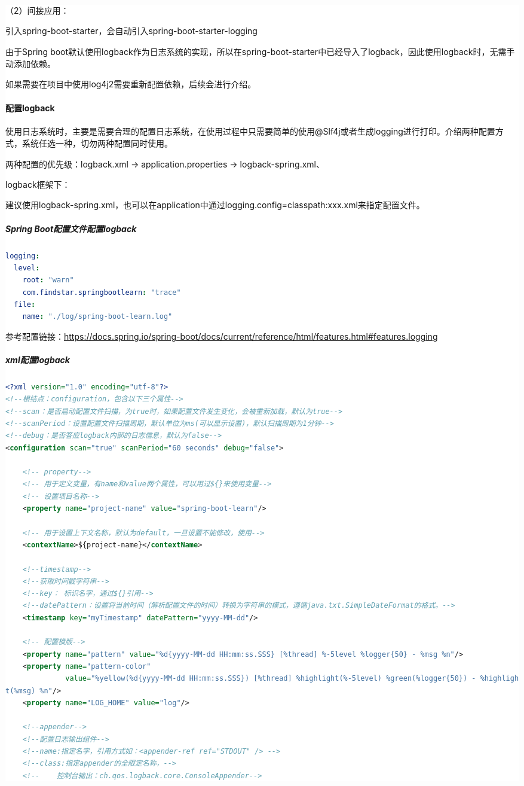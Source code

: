 （2）间接应用：

引入spring-boot-starter，会自动引入spring-boot-starter-logging

由于Spring boot默认使用logback作为日志系统的实现，所以在spring-boot-starter中已经导入了logback，因此使用logback时，无需手动添加依赖。

如果需要在项目中使用log4j2需要重新配置依赖，后续会进行介绍。

#### 配置logback

使用日志系统时，主要是需要合理的配置日志系统，在使用过程中只需要简单的使用@Slf4j或者生成logging进行打印。介绍两种配置方式，系统任选一种，切勿两种配置同时使用。

两种配置的优先级：logback.xml -> application.properties -> logback-spring.xml、

logback框架下：

建议使用logback-spring.xml，也可以在application中通过logging.config=classpath:xxx.xml来指定配置文件。

##### Spring Boot配置文件配置logback

```yaml
logging:
  level:
    root: "warn"
    com.findstar.springbootlearn: "trace"
  file:
    name: "./log/spring-boot-learn.log"
```

参考配置链接：https://docs.spring.io/spring-boot/docs/current/reference/html/features.html#features.logging

##### xml配置logback

```xml
<?xml version="1.0" encoding="utf-8"?>
<!--根结点：configuration，包含以下三个属性-->
<!--scan：是否启动配置文件扫描，为true时，如果配置文件发生变化，会被重新加载，默认为true-->
<!--scanPeriod：设置配置文件扫描周期，默认单位为ms(可以显示设置)，默认扫描周期为1分钟-->
<!--debug：是否答应logback内部的日志信息，默认为false-->
<configuration scan="true" scanPeriod="60 seconds" debug="false">

    <!-- property-->
    <!-- 用于定义变量，有name和value两个属性，可以用过${}来使用变量-->
    <!-- 设置项目名称-->
    <property name="project-name" value="spring-boot-learn"/>

    <!-- 用于设置上下文名称，默认为default，一旦设置不能修改，使用-->
    <contextName>${project-name}</contextName>

    <!--timestamp-->
    <!--获取时间戳字符串-->
    <!--key： 标识名字，通过${}引用-->
    <!--datePattern：设置将当前时间（解析配置文件的时间）转换为字符串的模式，遵循java.txt.SimpleDateFormat的格式。-->
    <timestamp key="myTimestamp" datePattern="yyyy-MM-dd"/>

    <!-- 配置模版-->
    <property name="pattern" value="%d{yyyy-MM-dd HH:mm:ss.SSS} [%thread] %-5level %logger{50} - %msg %n"/>
    <property name="pattern-color"
              value="%yellow(%d{yyyy-MM-dd HH:mm:ss.SSS}) [%thread] %highlight(%-5level) %green(%logger{50}) - %highlight(%msg) %n"/>
    <property name="LOG_HOME" value="log"/>

    <!--appender-->
    <!--配置日志输出组件-->
    <!--name:指定名字，引用方式如：<appender-ref ref="STDOUT" /> -->
    <!--class:指定appender的全限定名称，-->
    <!--    控制台输出：ch.qos.logback.core.ConsoleAppender-->
```
